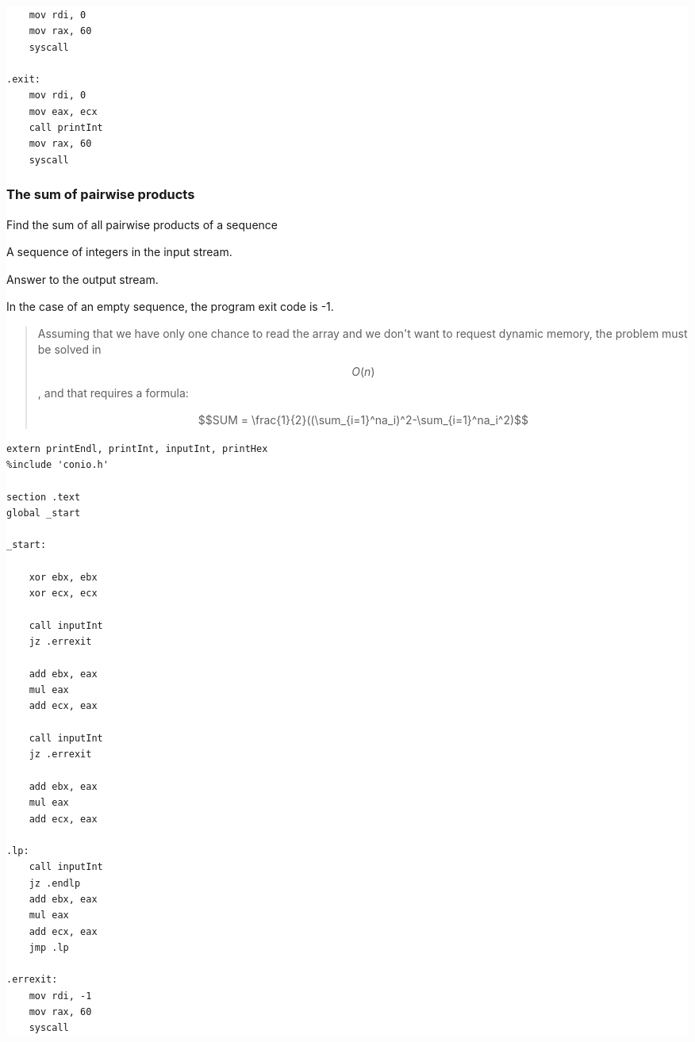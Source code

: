 ```assembly
    mov rdi, 0
    mov rax, 60
    syscall

.exit:
    mov rdi, 0
    mov eax, ecx
    call printInt
    mov rax, 60
    syscall
```

### The sum of pairwise products

Find the sum of all pairwise products of a sequence

A sequence of integers in the input stream.

Answer to the output stream.

In the case of an empty sequence, the program exit code is -1.

> Assuming that we have only one chance to read the array and we don't want to request dynamic memory, the problem must be solved in $$O(n)$$, and that requires a formula:
>
> $$SUM = \frac{1}{2}((\sum_{i=1}^na_i)^2-\sum_{i=1}^na_i^2)$$

```assembly
extern printEndl, printInt, inputInt, printHex
%include 'conio.h'

section .text
global _start

_start:

    xor ebx, ebx
    xor ecx, ecx
    
    call inputInt
    jz .errexit
    
    add ebx, eax
    mul eax
    add ecx, eax
    
    call inputInt
    jz .errexit
    
    add ebx, eax
    mul eax
    add ecx, eax
    
.lp:
    call inputInt
    jz .endlp
    add ebx, eax
    mul eax
    add ecx, eax
    jmp .lp
    
.errexit:
    mov rdi, -1
    mov rax, 60
    syscall

```